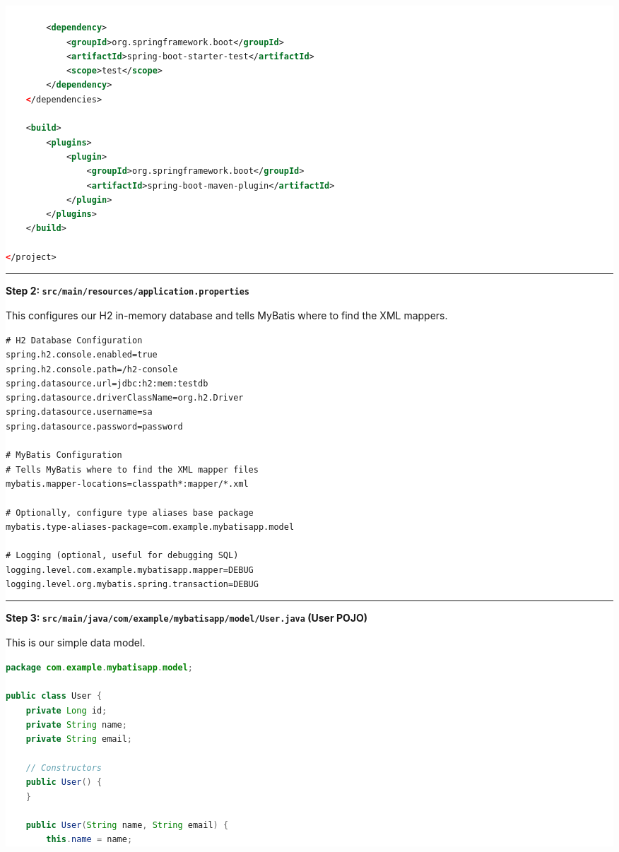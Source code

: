 ```xml

        <dependency>
            <groupId>org.springframework.boot</groupId>
            <artifactId>spring-boot-starter-test</artifactId>
            <scope>test</scope>
        </dependency>
    </dependencies>

    <build>
        <plugins>
            <plugin>
                <groupId>org.springframework.boot</groupId>
                <artifactId>spring-boot-maven-plugin</artifactId>
            </plugin>
        </plugins>
    </build>

</project>
```

-----

**Step 2: `src/main/resources/application.properties`**

This configures our H2 in-memory database and tells MyBatis where to find the XML mappers.

```properties
# H2 Database Configuration
spring.h2.console.enabled=true
spring.h2.console.path=/h2-console
spring.datasource.url=jdbc:h2:mem:testdb
spring.datasource.driverClassName=org.h2.Driver
spring.datasource.username=sa
spring.datasource.password=password

# MyBatis Configuration
# Tells MyBatis where to find the XML mapper files
mybatis.mapper-locations=classpath*:mapper/*.xml

# Optionally, configure type aliases base package
mybatis.type-aliases-package=com.example.mybatisapp.model

# Logging (optional, useful for debugging SQL)
logging.level.com.example.mybatisapp.mapper=DEBUG
logging.level.org.mybatis.spring.transaction=DEBUG
```

-----

**Step 3: `src/main/java/com/example/mybatisapp/model/User.java` (User POJO)**

This is our simple data model.

```java
package com.example.mybatisapp.model;

public class User {
    private Long id;
    private String name;
    private String email;

    // Constructors
    public User() {
    }

    public User(String name, String email) {
        this.name = name;
```